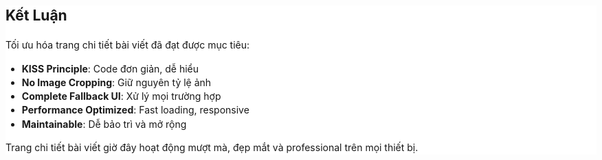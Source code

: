 ## Kết Luận

Tối ưu hóa trang chi tiết bài viết đã đạt được mục tiêu:
- **KISS Principle**: Code đơn giản, dễ hiểu
- **No Image Cropping**: Giữ nguyên tỷ lệ ảnh
- **Complete Fallback UI**: Xử lý mọi trường hợp
- **Performance Optimized**: Fast loading, responsive
- **Maintainable**: Dễ bảo trì và mở rộng

Trang chi tiết bài viết giờ đây hoạt động mượt mà, đẹp mắt và professional trên mọi thiết bị.
